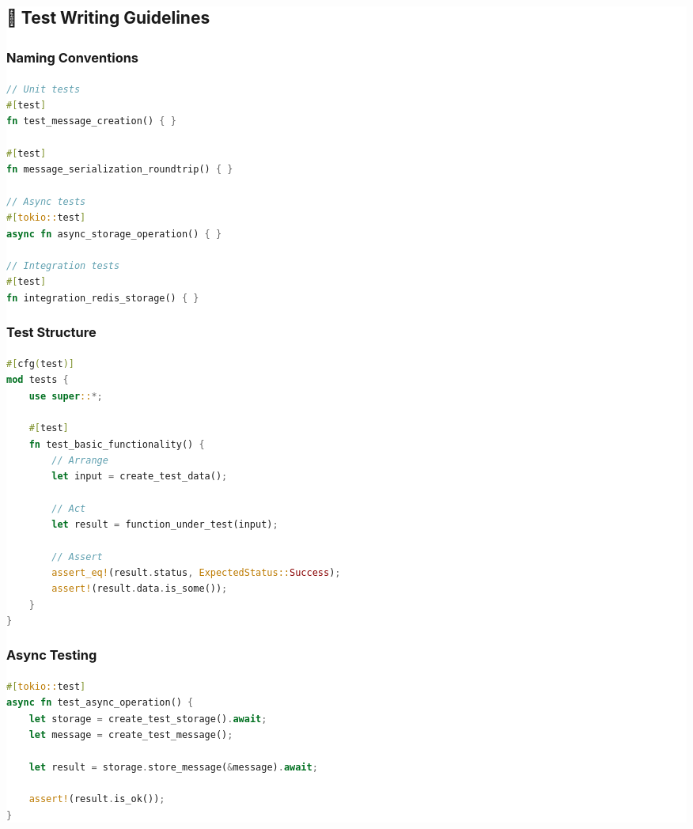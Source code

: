 ## 🎯 Test Writing Guidelines

### Naming Conventions

```rust
// Unit tests
#[test]
fn test_message_creation() { }

#[test]
fn message_serialization_roundtrip() { }

// Async tests
#[tokio::test]
async fn async_storage_operation() { }

// Integration tests
#[test]
fn integration_redis_storage() { }
```

### Test Structure

```rust
#[cfg(test)]
mod tests {
    use super::*;
    
    #[test]
    fn test_basic_functionality() {
        // Arrange
        let input = create_test_data();
        
        // Act
        let result = function_under_test(input);
        
        // Assert
        assert_eq!(result.status, ExpectedStatus::Success);
        assert!(result.data.is_some());
    }
}
```

### Async Testing

```rust
#[tokio::test]
async fn test_async_operation() {
    let storage = create_test_storage().await;
    let message = create_test_message();
    
    let result = storage.store_message(&message).await;
    
    assert!(result.is_ok());
}
```
